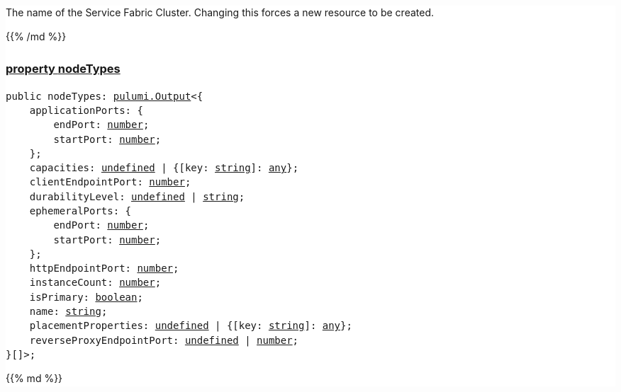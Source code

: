 The name of the Service Fabric Cluster. Changing this forces a new resource to be created.

{{% /md %}}
</div>
<h3 class="pdoc-member-header" id="Cluster-nodeTypes">
<a class="pdoc-child-name" href="https://github.com/pulumi/pulumi-azure/blob/9ad002cd8d3c86adcf7430e550cbb381cb2e36c5/sdk/nodejs/servicefabric/cluster.ts#L99">property <b>nodeTypes</b></a>
</h3>
<div class="pdoc-member-contents">
<pre class="highlight"><span class='kd'>public </span>nodeTypes: <a href='https://pulumi.io/reference/pkg/nodejs/@pulumi/pulumi/#Output'>pulumi.Output</a>&lt;{
    applicationPorts: {
        endPort: <span class='kd'><a href='https://developer.mozilla.org/en-US/docs/Web/JavaScript/Reference/Global_Objects/Number'>number</a></span>;
        startPort: <span class='kd'><a href='https://developer.mozilla.org/en-US/docs/Web/JavaScript/Reference/Global_Objects/Number'>number</a></span>;
    };
    capacities: <span class='kd'><a href='https://developer.mozilla.org/en-US/docs/Web/JavaScript/Reference/Global_Objects/undefined'>undefined</a></span> | {[key: <span class='kd'><a href='https://developer.mozilla.org/en-US/docs/Web/JavaScript/Reference/Global_Objects/String'>string</a></span>]: <span class='kd'><a href='https://www.typescriptlang.org/docs/handbook/basic-types.html#any'>any</a></span>};
    clientEndpointPort: <span class='kd'><a href='https://developer.mozilla.org/en-US/docs/Web/JavaScript/Reference/Global_Objects/Number'>number</a></span>;
    durabilityLevel: <span class='kd'><a href='https://developer.mozilla.org/en-US/docs/Web/JavaScript/Reference/Global_Objects/undefined'>undefined</a></span> | <span class='kd'><a href='https://developer.mozilla.org/en-US/docs/Web/JavaScript/Reference/Global_Objects/String'>string</a></span>;
    ephemeralPorts: {
        endPort: <span class='kd'><a href='https://developer.mozilla.org/en-US/docs/Web/JavaScript/Reference/Global_Objects/Number'>number</a></span>;
        startPort: <span class='kd'><a href='https://developer.mozilla.org/en-US/docs/Web/JavaScript/Reference/Global_Objects/Number'>number</a></span>;
    };
    httpEndpointPort: <span class='kd'><a href='https://developer.mozilla.org/en-US/docs/Web/JavaScript/Reference/Global_Objects/Number'>number</a></span>;
    instanceCount: <span class='kd'><a href='https://developer.mozilla.org/en-US/docs/Web/JavaScript/Reference/Global_Objects/Number'>number</a></span>;
    isPrimary: <span class='kd'><a href='https://developer.mozilla.org/en-US/docs/Web/JavaScript/Reference/Global_Objects/Boolean'>boolean</a></span>;
    name: <span class='kd'><a href='https://developer.mozilla.org/en-US/docs/Web/JavaScript/Reference/Global_Objects/String'>string</a></span>;
    placementProperties: <span class='kd'><a href='https://developer.mozilla.org/en-US/docs/Web/JavaScript/Reference/Global_Objects/undefined'>undefined</a></span> | {[key: <span class='kd'><a href='https://developer.mozilla.org/en-US/docs/Web/JavaScript/Reference/Global_Objects/String'>string</a></span>]: <span class='kd'><a href='https://www.typescriptlang.org/docs/handbook/basic-types.html#any'>any</a></span>};
    reverseProxyEndpointPort: <span class='kd'><a href='https://developer.mozilla.org/en-US/docs/Web/JavaScript/Reference/Global_Objects/undefined'>undefined</a></span> | <span class='kd'><a href='https://developer.mozilla.org/en-US/docs/Web/JavaScript/Reference/Global_Objects/Number'>number</a></span>;
}[]&gt;;</pre>
{{% md %}}
